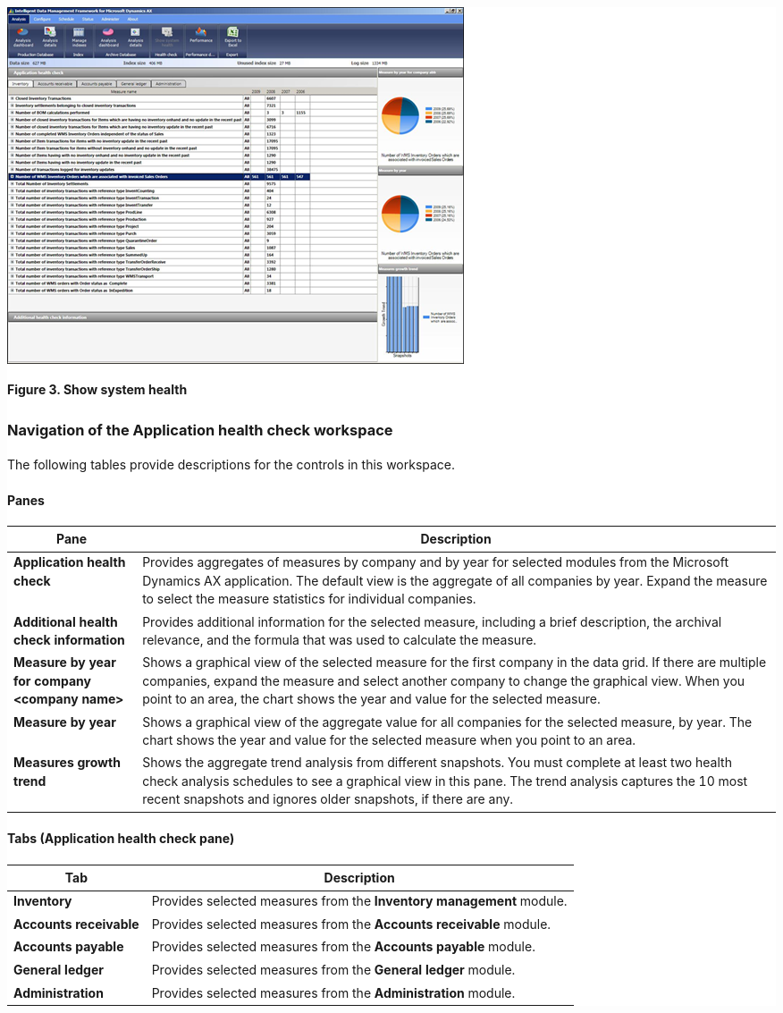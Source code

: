 ![Show IDMF system health](./images/idmfshowsystemhealth.png) 

**Figure 3. Show system health**

### Navigation of the Application health check workspace

The following tables provide descriptions for the controls in this workspace.
#### Panes

| Pane                                                 | Description                                                                                                                                                                                                                                                                                 |
|------------------------------------------------------|---------------------------------------------------------------------------------------------------------------------------------------------------------------------------------------------------------------------------------------------------------------------------------------------|
| **Application health check**                         | Provides aggregates of measures by company and by year for selected modules from the Microsoft Dynamics AX application. The default view is the aggregate of all companies by year. Expand the measure to select the measure statistics for individual companies.                           |
| **Additional health check information**              | Provides additional information for the selected measure, including a brief description, the archival relevance, and the formula that was used to calculate the measure.                                                                                                                    |
| **Measure by year for company &lt;company name&gt;** | Shows a graphical view of the selected measure for the first company in the data grid. If there are multiple companies, expand the measure and select another company to change the graphical view. When you point to an area, the chart shows the year and value for the selected measure. |
| **Measure by year**                                  | Shows a graphical view of the aggregate value for all companies for the selected measure, by year. The chart shows the year and value for the selected measure when you point to an area.                                                                                                   |
| **Measures growth trend**                            | Shows the aggregate trend analysis from different snapshots. You must complete at least two health check analysis schedules to see a graphical view in this pane. The trend analysis captures the 10 most recent snapshots and ignores older snapshots, if there are any.                   |

#### 

#### Tabs (Application health check pane)

| Tab                     | Description                                                          |
|-------------------------|----------------------------------------------------------------------|
| **Inventory**           | Provides selected measures from the **Inventory management** module. |
| **Accounts receivable** | Provides selected measures from the **Accounts receivable** module.  |
| **Accounts payable**    | Provides selected measures from the **Accounts payable** module.     |
| **General ledger**      | Provides selected measures from the **General ledger** module.       |
| **Administration**      | Provides selected measures from the **Administration** module.       |

